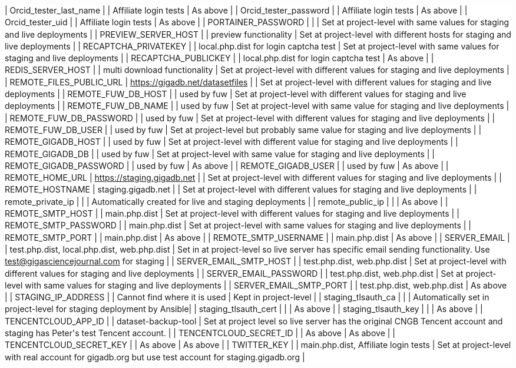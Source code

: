 | Orcid_tester_last_name | | Affiliate login tests | As above |
| Orcid_tester_password | | Affiliate login tests | As above |
| Orcid_tester_uid | | Affiliate login tests | As above |
| PORTAINER_PASSWORD | | | Set at project-level with same values for staging and live deployments |
| PREVIEW_SERVER_HOST | | preview functionality | Set at project-level with different hosts for staging and live deployments |
| RECAPTCHA_PRIVATEKEY | | local.php.dist for login captcha test | Set at project-level with same values for staging and live deployments |
| RECAPTCHA_PUBLICKEY | | local.php.dist for login captcha test | As above |
| REDIS_SERVER_HOST | | multi download functionality | Set at project-level with different values for staging and live deployments |
| REMOTE_FILES_PUBLIC_URL | https://gigadb.net/datasetfiles | | Set at project-level with different values for staging and live deployments |
| REMOTE_FUW_DB_HOST | | used by fuw | Set at project-level with different values for staging and live deployments |
| REMOTE_FUW_DB_NAME | | used by fuw | Set at project-level with same value for staging and live deployments |
| REMOTE_FUW_DB_PASSWORD | | used by fuw | Set at project-level with different values for staging and live deployments |
| REMOTE_FUW_DB_USER | | used by fuw | Set at project-level but probably same value for staging and live deployments |
| REMOTE_GIGADB_HOST | | used by fuw | Set at project-level with different value for staging and live deployments |
| REMOTE_GIGADB_DB | | used by fuw | Set at project-level with same value for staging and live deployments |
| REMOTE_GIGADB_PASSWORD | | used by fuw | As above |
| REMOTE_GIGADB_USER | | used by fuw | As above |
| REMOTE_HOME_URL | https://staging.gigadb.net | | Set at project-level with different values for staging and live deployments |
| REMOTE_HOSTNAME | staging.gigadb.net | | Set at project-level with different values for staging and live deployments |
| remote_private_ip | | | Automatically created for live and staging deployments |
| remote_public_ip | | | As above |
| REMOTE_SMTP_HOST | | main.php.dist | Set at project-level with different values for staging and live deployments |
| REMOTE_SMTP_PASSWORD | | main.php.dist | Set at project-level with same values for staging and live deployments |
| REMOTE_SMTP_PORT | | main.php.dist | As above |
| REMOTE_SMTP_USERNAME | | main.php.dist | As above |
| SERVER_EMAIL | | test.php.dist, local.php.dist, web.php.dist | Set in at project-level so live server has specific email sending functionality. Use test@gigasciencejournal.com for staging |
| SERVER_EMAIL_SMTP_HOST | | test.php.dist, web.php.dist | Set at project-level with different values for staging and live deployments |
| SERVER_EMAIL_PASSWORD | | test.php.dist, web.php.dist | Set at project-level with same values for staging and live deployments |
| SERVER_EMAIL_SMTP_PORT | | test.php.dist, web.php.dist | As above |
| STAGING_IP_ADDRESS | | Cannot find where it is used | Kept in project-level |
| staging_tlsauth_ca | |  | Automatically set in project-level for staging deployment by Ansible|
| staging_tlsauth_cert | |  | As above |
| staging_tlsauth_key | |  | As above |
| TENCENTCLOUD_APP_ID | | dataset-backup-tool | Set at project level so live server has the original CNGB Tencent account and staging has Peter's test Tencent account.  |
| TENCENTCLOUD_SECRET_ID | | As above | As above |
| TENCENTCLOUD_SECRET_KEY | | As above | As above |
| TWITTER_KEY | | main.php.dist, Affiliate login tests | Set at project-level with real account for gigadb.org but use test account for staging.gigadb.org |